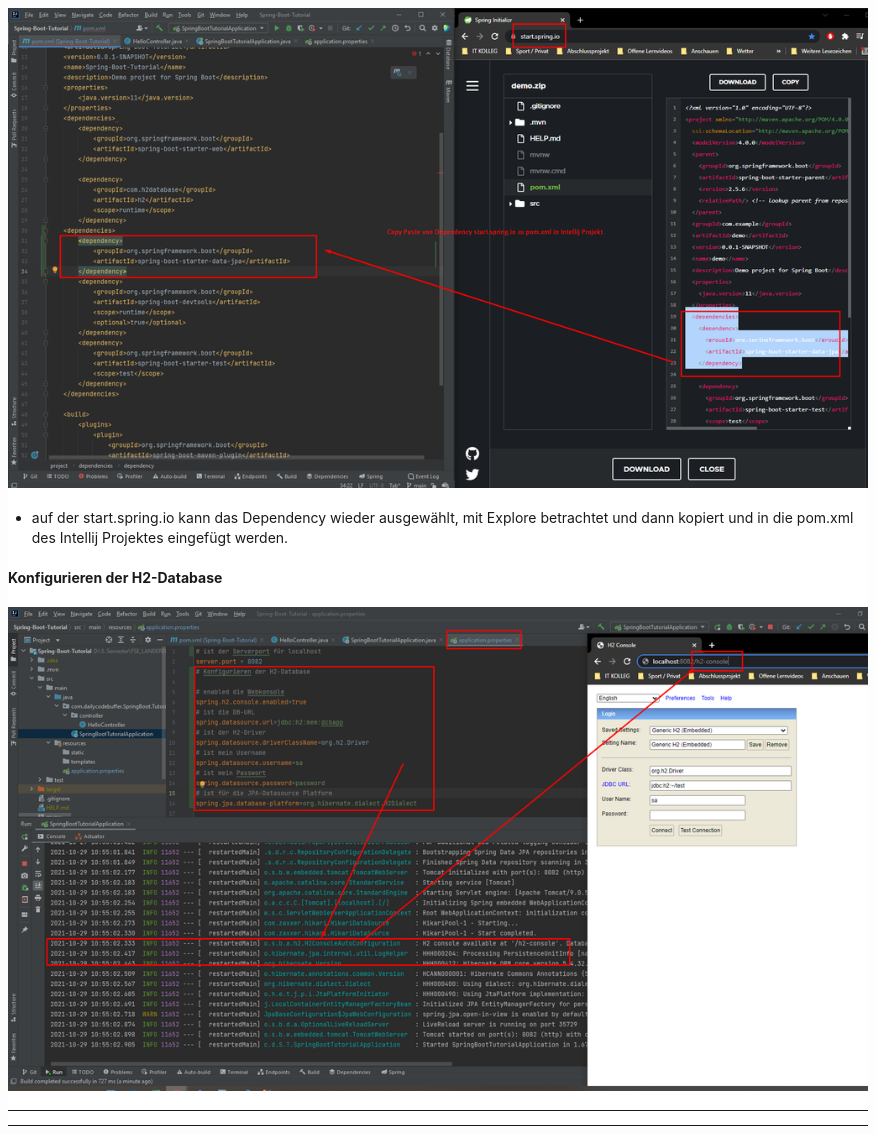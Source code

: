 ![Screenshot](./Images/AUFGABE_3/AddingDependencyH2&JPA/Screenshot_1.png)
- auf der start.spring.io kann das Dependency wieder ausgewählt, mit Explore betrachtet und dann kopiert und in die pom.xml des Intellij Projektes eingefügt werden. 

#### Konfigurieren der H2-Database
![Screenshot](./Images/AUFGABE_3/AddingDependencyH2&JPA/Screenshot_2.png)

---
---